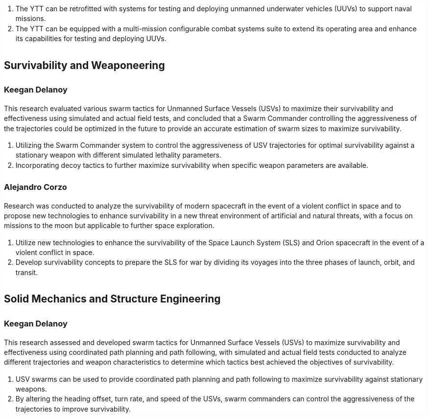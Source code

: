 1. The YTT can be retrofitted with systems for testing and deploying unmanned underwater vehicles (UUVs) to support naval missions.
2. The YTT can be equipped with a multi-mission configurable combat systems suite to extend its operating area and enhance its capabilities for testing and deploying UUVs.

## Survivability and Weaponeering


### Keegan Delanoy

This research evaluated various swarm tactics for Unmanned Surface Vessels (USVs) to maximize their survivability and effectiveness using simulated and actual field tests, and concluded that a Swarm Commander controlling the aggressiveness of the trajectories could be optimized in the future to provide an accurate estimation of swarm sizes to maximize survivability.

1. Utilizing the Swarm Commander system to control the aggressiveness of USV trajectories for optimal survivability against a stationary weapon with different simulated lethality parameters. 
2. Incorporating decoy tactics to further maximize survivability when specific weapon parameters are available.

### Alejandro Corzo

Research was conducted to analyze the survivability of modern spacecraft in the event of a violent conflict in space and to propose new technologies to enhance survivability in a new threat environment of artificial and natural threats, with a focus on missions to the moon but applicable to further space exploration.

1. Utilize new technologies to enhance the survivability of the Space Launch System (SLS) and Orion spacecraft in the event of a violent conflict in space.
2. Develop survivability concepts to prepare the SLS for war by dividing its voyages into the three phases of launch, orbit, and transit.

## Solid Mechanics and Structure Engineering


### Keegan Delanoy

This research assessed and developed swarm tactics for Unmanned Surface Vessels (USVs) to maximize survivability and effectiveness using coordinated path planning and path following, with simulated and actual field tests conducted to analyze different trajectories and weapon characteristics to determine which tactics best achieved the objectives of survivability.

1. USV swarms can be used to provide coordinated path planning and path following to maximize survivability against stationary weapons. 
2. By altering the heading offset, turn rate, and speed of the USVs, swarm commanders can control the aggressiveness of the trajectories to improve survivability.